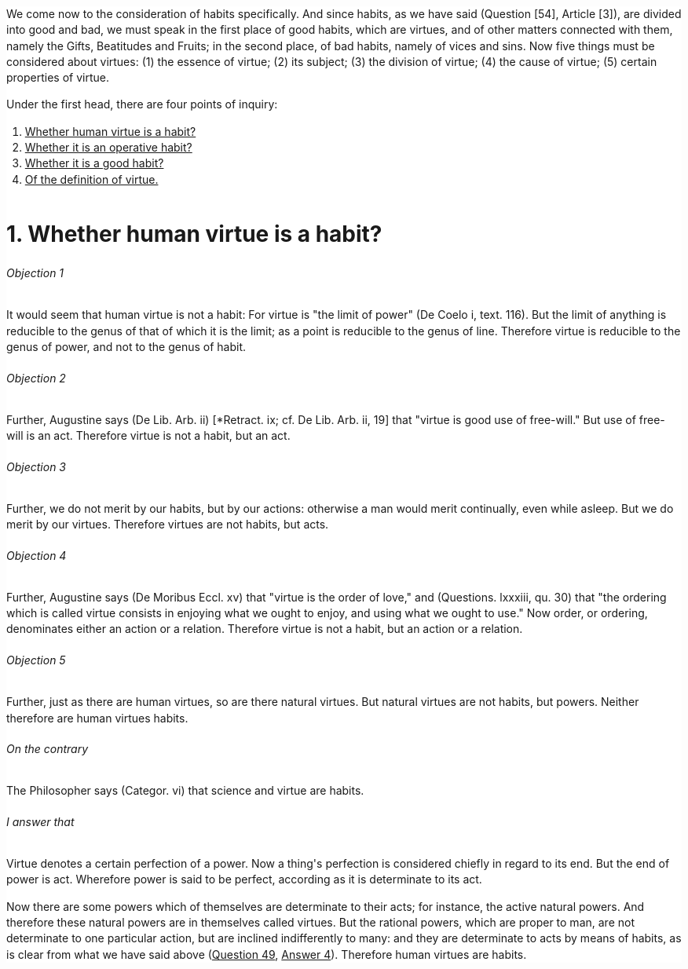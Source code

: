 We come now to the consideration of habits specifically. And since habits, as we have said (Question \[54\], Article \[3\]), are divided into good and bad, we must speak in the first place of good habits, which are virtues, and of other matters connected with them, namely the Gifts, Beatitudes and Fruits; in the second place, of bad habits, namely of vices and sins. Now five things must be considered about virtues: (1) the essence of virtue; (2) its subject; (3) the division of virtue; (4) the cause of virtue; (5) certain properties of virtue.  

Under the first head, there are four points of inquiry:

1. [ Whether human virtue is a habit?](#1.%20Whether%20human%20virtue%20is%20a%20habit?)
2. [ Whether it is an operative habit?](#2.%20Whether%20human%20virtue%20is%20an%20operative%20habit?)
3. [ Whether it is a good habit?](#3.%20Whether%20human%20virtue%20is%20a%20good%20habit?)
4. [ Of the definition of virtue.](#4.%20Whether%20virtue%20is%20suitably%20defined?)



# 1. Whether human virtue is a habit? 

###### Objection 1
It would seem that human virtue is not a habit: For virtue is "the limit of power" (De Coelo i, text. 116). But the limit of anything is reducible to the genus of that of which it is the limit; as a point is reducible to the genus of line. Therefore virtue is reducible to the genus of power, and not to the genus of habit.  

###### Objection 2
Further, Augustine says (De Lib. Arb. ii) \[\*Retract. ix; cf. De Lib. Arb. ii, 19\] that "virtue is good use of free-will." But use of free-will is an act. Therefore virtue is not a habit, but an act.  

###### Objection 3
Further, we do not merit by our habits, but by our actions: otherwise a man would merit continually, even while asleep. But we do merit by our virtues. Therefore virtues are not habits, but acts.  

###### Objection 4
Further, Augustine says (De Moribus Eccl. xv) that "virtue is the order of love," and (Questions. lxxxiii, qu. 30) that "the ordering which is called virtue consists in enjoying what we ought to enjoy, and using what we ought to use." Now order, or ordering, denominates either an action or a relation. Therefore virtue is not a habit, but an action or a relation.  

###### Objection 5
Further, just as there are human virtues, so are there natural virtues. But natural virtues are not habits, but powers. Neither therefore are human virtues habits.  

###### On the contrary
The Philosopher says (Categor. vi) that science and virtue are habits.

###### I answer that
Virtue denotes a certain perfection of a power. Now a thing's perfection is considered chiefly in regard to its end. But the end of power is act. Wherefore power is said to be perfect, according as it is determinate to its act.  

Now there are some powers which of themselves are determinate to their acts; for instance, the active natural powers. And therefore these natural powers are in themselves called virtues. But the rational powers, which are proper to man, are not determinate to one particular action, but are inclined indifferently to many: and they are determinate to acts by means of habits, as is clear from what we have said above ([Question 49](../../49-54.%20Habits/49.%20Habits%20in%20General,%20as%20to%20Their%20Substance.md), [Answer 4](../../49-54.%20Habits/49.%20Habits%20in%20General,%20as%20to%20Their%20Substance.md#4.%20Whether%20habits%20are%20necessary?%20)). Therefore human virtues are habits.
